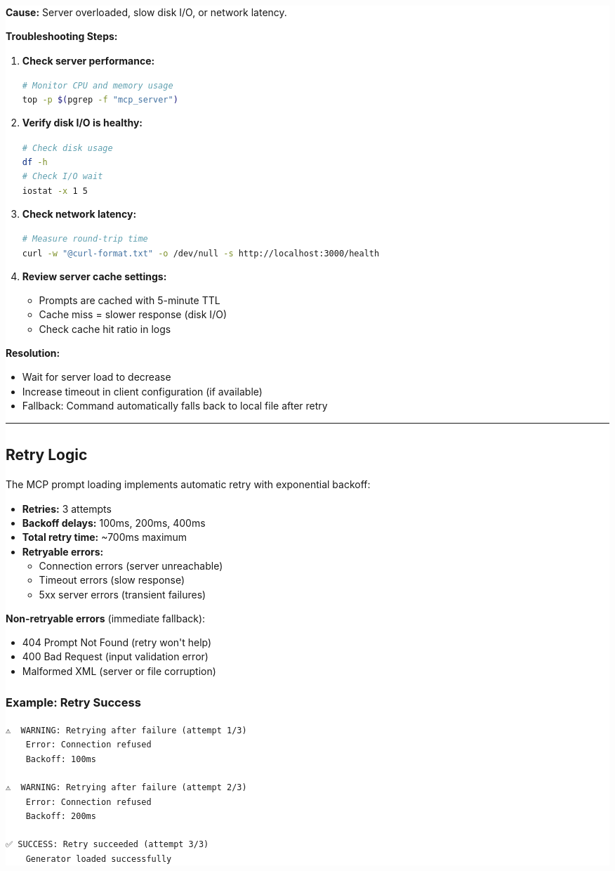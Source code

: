 **Cause:** Server overloaded, slow disk I/O, or network latency.

**Troubleshooting Steps:**

1. **Check server performance:**
   ```bash
   # Monitor CPU and memory usage
   top -p $(pgrep -f "mcp_server")
   ```

2. **Verify disk I/O is healthy:**
   ```bash
   # Check disk usage
   df -h
   # Check I/O wait
   iostat -x 1 5
   ```

3. **Check network latency:**
   ```bash
   # Measure round-trip time
   curl -w "@curl-format.txt" -o /dev/null -s http://localhost:3000/health
   ```

4. **Review server cache settings:**
   - Prompts are cached with 5-minute TTL
   - Cache miss = slower response (disk I/O)
   - Check cache hit ratio in logs

**Resolution:**
- Wait for server load to decrease
- Increase timeout in client configuration (if available)
- Fallback: Command automatically falls back to local file after retry

---

## Retry Logic

The MCP prompt loading implements automatic retry with exponential backoff:

- **Retries:** 3 attempts
- **Backoff delays:** 100ms, 200ms, 400ms
- **Total retry time:** ~700ms maximum
- **Retryable errors:**
  - Connection errors (server unreachable)
  - Timeout errors (slow response)
  - 5xx server errors (transient failures)

**Non-retryable errors** (immediate fallback):
- 404 Prompt Not Found (retry won't help)
- 400 Bad Request (input validation error)
- Malformed XML (server or file corruption)

### Example: Retry Success

```
⚠️  WARNING: Retrying after failure (attempt 1/3)
    Error: Connection refused
    Backoff: 100ms

⚠️  WARNING: Retrying after failure (attempt 2/3)
    Error: Connection refused
    Backoff: 200ms

✅ SUCCESS: Retry succeeded (attempt 3/3)
    Generator loaded successfully
```
